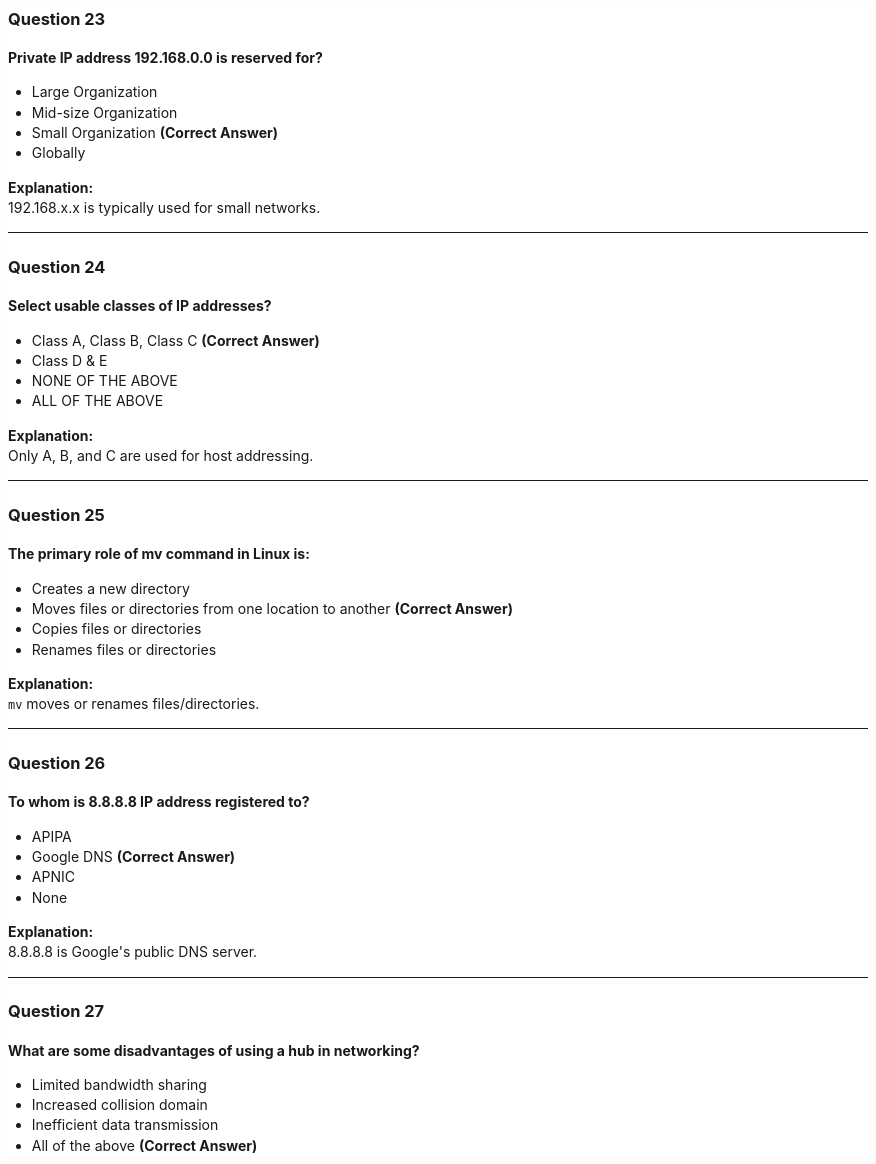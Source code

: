 ### Question 23  
**Private IP address 192.168.0.0 is reserved for?**  
- Large Organization  
- Mid-size Organization  
- Small Organization **(Correct Answer)**  
- Globally  

**Explanation:**  
192.168.x.x is typically used for small networks.

---

### Question 24  
**Select usable classes of IP addresses?**  
- Class A, Class B, Class C **(Correct Answer)**  
- Class D & E  
- NONE OF THE ABOVE  
- ALL OF THE ABOVE  

**Explanation:**  
Only A, B, and C are used for host addressing.

---

### Question 25  
**The primary role of mv command in Linux is:**  
- Creates a new directory  
- Moves files or directories from one location to another **(Correct Answer)**  
- Copies files or directories  
- Renames files or directories  

**Explanation:**  
`mv` moves or renames files/directories.

---

### Question 26  
**To whom is 8.8.8.8 IP address registered to?**  
- APIPA  
- Google DNS **(Correct Answer)**  
- APNIC  
- None  

**Explanation:**  
8.8.8.8 is Google's public DNS server.

---

### Question 27  
**What are some disadvantages of using a hub in networking?**  
- Limited bandwidth sharing  
- Increased collision domain  
- Inefficient data transmission  
- All of the above **(Correct Answer)**  
